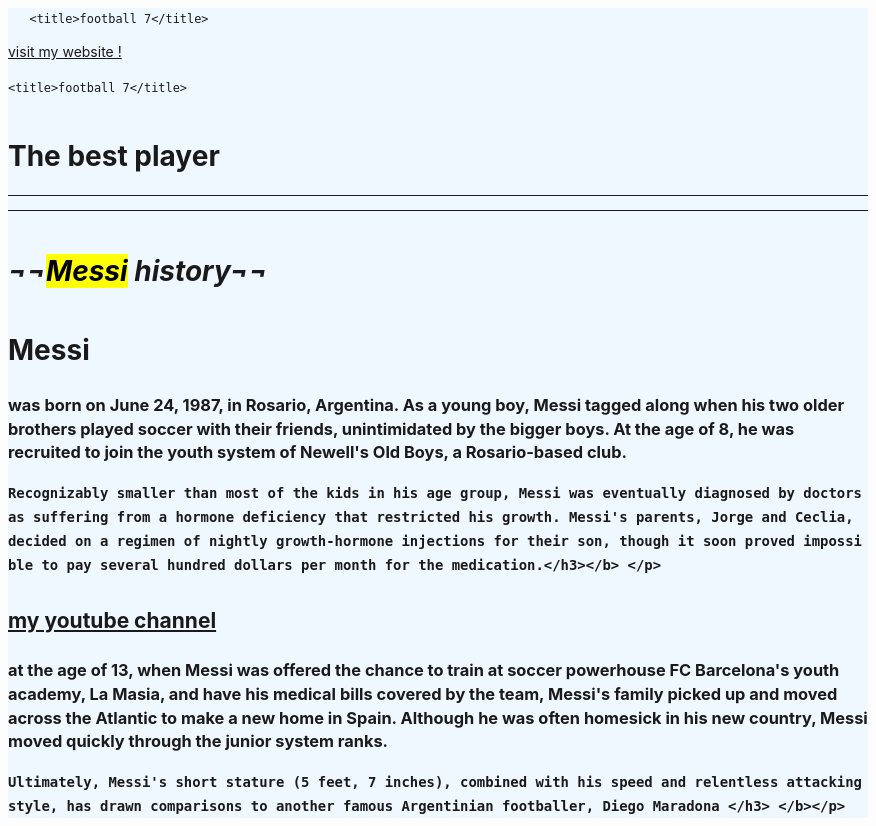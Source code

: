 <!DOCTYPE html>
<html>
 <head>
    <meta charset="utf-8">
<meta name="descrpition" content="who is the best player in all time messi or ronaldo ">

       <title>football 7</title>



</head>
        <body style="background-color:aliceblue ;">

            


<a href="gocan.html"> visit my website ! </a>
<html >
<head>
    <meta charset="UTF-8">
    <meta name="footnall 7" content="messi history">

    

    <title>football 7</title>
</head>
<body>
    
</body>
</html></a>



<h1>The best player </h1>
<hr></hr><hr></hr>


<h1><i>¬¬<mark>Messi</mark> history¬¬</i></h1> 


<p><b><h1>Messi</h1> <h3> was born on June 24, 1987, in Rosario, Argentina. As a young boy, Messi tagged along when his two older brothers played soccer with their friends, unintimidated by the bigger boys. At the age of 8, he was recruited to join the youth system of Newell's Old Boys, a Rosario-based club.

    Recognizably smaller than most of the kids in his age group, Messi was eventually diagnosed by doctors as suffering from a hormone deficiency that restricted his growth. Messi's parents, Jorge and Ceclia, decided on a regimen of nightly growth-hormone injections for their son, though it soon proved impossible to pay several hundred dollars per month for the medication.</h3></b> </p>



<a href="https://www.youtube.com/channel/UC7bOk-21X8aE00t23UCwxFw"> <h2>my youtube channel</h2> </a>

<p><b> <h3> at the age of 13, when Messi was offered the chance to train at soccer powerhouse FC Barcelona's youth academy, La Masia, and have his medical bills covered by the team, Messi's family picked up and moved across the Atlantic to make a new home in Spain. Although he was often homesick in his new country, Messi moved quickly through the junior system ranks.

    Ultimately, Messi's short stature (5 feet, 7 inches), combined with his speed and relentless attacking style, has drawn comparisons to another famous Argentinian footballer, Diego Maradona </h3> </b></p>
